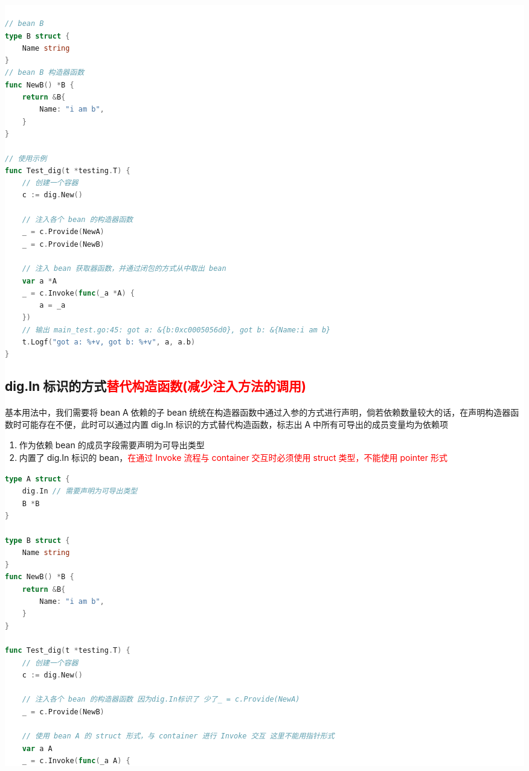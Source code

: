 ``` go

// bean B
type B struct {
    Name string
}
// bean B 构造器函数
func NewB() *B {
    return &B{
        Name: "i am b",      
    }
}

// 使用示例
func Test_dig(t *testing.T) {
    // 创建一个容器
    c := dig.New()

    // 注入各个 bean 的构造器函数
    _ = c.Provide(NewA)
    _ = c.Provide(NewB)

    // 注入 bean 获取器函数，并通过闭包的方式从中取出 bean
    var a *A
    _ = c.Invoke(func(_a *A) {
        a = _a
    })
    // 输出 main_test.go:45: got a: &{b:0xc0005056d0}, got b: &{Name:i am b}
    t.Logf("got a: %+v, got b: %+v", a, a.b)
}
```

## dig.In 标识的方式<font color="red">替代构造函数(减少注入方法的调用)</font>
基本用法中，我们需要将 bean A 依赖的子 bean 统统在构造器函数中通过入参的方式进行声明，倘若依赖数量较大的话，在声明构造器函数时可能存在不便，此时可以通过内置 dig.In 标识的方式替代构造函数，标志出 A 中所有可导出的成员变量均为依赖项

1. 作为依赖 bean 的成员字段需要声明为可导出类型
2. 内置了 dig.In 标识的 bean，<font color="red">在通过 Invoke 流程与 container 交互时必须使用 struct 类型，不能使用 pointer 形式</font>
``` go
type A struct {
    dig.In // 需要声明为可导出类型
    B *B
}

type B struct {
    Name string
}
func NewB() *B {
    return &B{
        Name: "i am b",
    }
}

func Test_dig(t *testing.T) {
    // 创建一个容器
    c := dig.New()

    // 注入各个 bean 的构造器函数 因为dig.In标识了 少了_ = c.Provide(NewA)
    _ = c.Provide(NewB)

    // 使用 bean A 的 struct 形式，与 container 进行 Invoke 交互 这里不能用指针形式
    var a A
    _ = c.Invoke(func(_a A) {
```